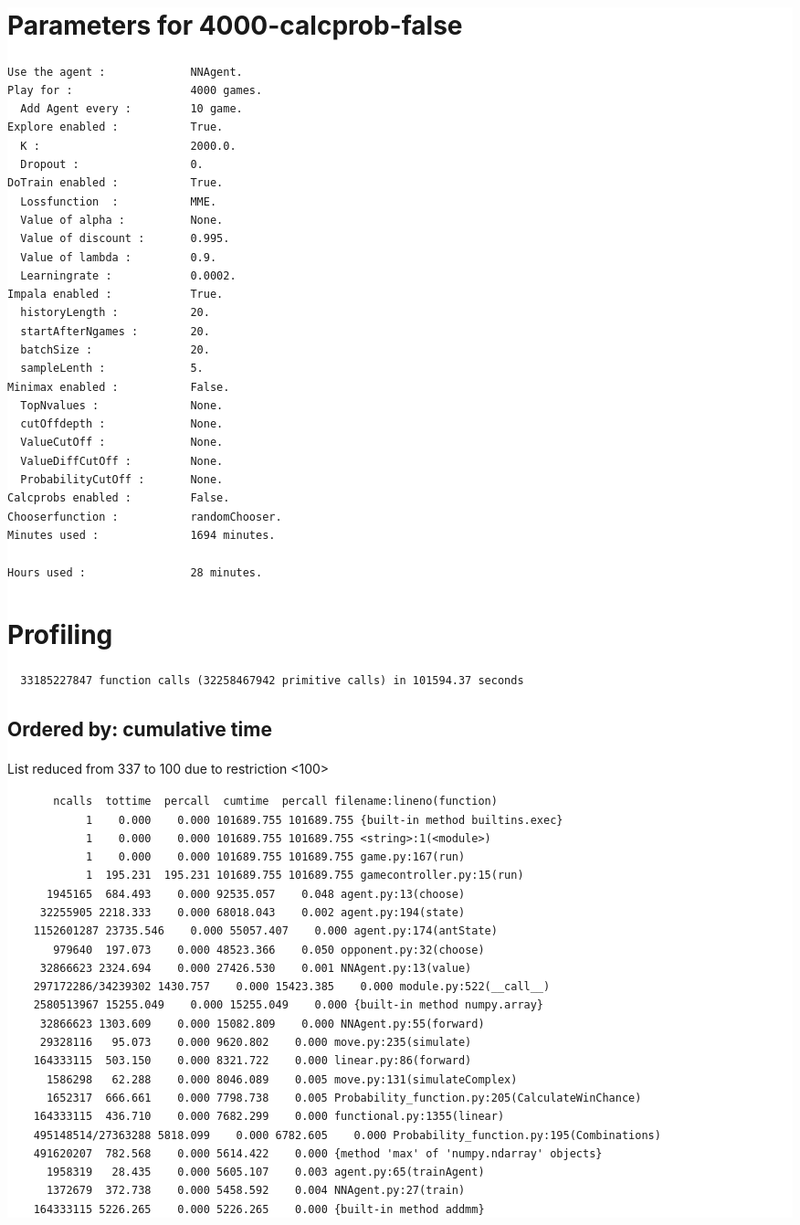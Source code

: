 # Parameters for 4000-calcprob-false

    Use the agent :             NNAgent.
    Play for :                  4000 games.
      Add Agent every :         10 game.
    Explore enabled :           True.
      K :                       2000.0.
      Dropout :                 0.
    DoTrain enabled :           True.
      Lossfunction  :           MME.
      Value of alpha :          None.
      Value of discount :       0.995.
      Value of lambda :         0.9.
      Learningrate :            0.0002.
    Impala enabled :            True.
      historyLength :           20.
      startAfterNgames :        20.
      batchSize :               20.
      sampleLenth :             5.
    Minimax enabled :           False.
      TopNvalues :              None.
      cutOffdepth :             None.
      ValueCutOff :             None.
      ValueDiffCutOff :         None.
      ProbabilityCutOff :       None.
    Calcprobs enabled :         False.
    Chooserfunction :           randomChooser.
    Minutes used :              1694 minutes.

    Hours used :                28 minutes.

# Profiling


      33185227847 function calls (32258467942 primitive calls) in 101594.37 seconds

##    Ordered by: cumulative time
   List reduced from 337 to 100 due to restriction <100>

           ncalls  tottime  percall  cumtime  percall filename:lineno(function)
                1    0.000    0.000 101689.755 101689.755 {built-in method builtins.exec}
                1    0.000    0.000 101689.755 101689.755 <string>:1(<module>)
                1    0.000    0.000 101689.755 101689.755 game.py:167(run)
                1  195.231  195.231 101689.755 101689.755 gamecontroller.py:15(run)
          1945165  684.493    0.000 92535.057    0.048 agent.py:13(choose)
         32255905 2218.333    0.000 68018.043    0.002 agent.py:194(state)
        1152601287 23735.546    0.000 55057.407    0.000 agent.py:174(antState)
           979640  197.073    0.000 48523.366    0.050 opponent.py:32(choose)
         32866623 2324.694    0.000 27426.530    0.001 NNAgent.py:13(value)
        297172286/34239302 1430.757    0.000 15423.385    0.000 module.py:522(__call__)
        2580513967 15255.049    0.000 15255.049    0.000 {built-in method numpy.array}
         32866623 1303.609    0.000 15082.809    0.000 NNAgent.py:55(forward)
         29328116   95.073    0.000 9620.802    0.000 move.py:235(simulate)
        164333115  503.150    0.000 8321.722    0.000 linear.py:86(forward)
          1586298   62.288    0.000 8046.089    0.005 move.py:131(simulateComplex)
          1652317  666.661    0.000 7798.738    0.005 Probability_function.py:205(CalculateWinChance)
        164333115  436.710    0.000 7682.299    0.000 functional.py:1355(linear)
        495148514/27363288 5818.099    0.000 6782.605    0.000 Probability_function.py:195(Combinations)
        491620207  782.568    0.000 5614.422    0.000 {method 'max' of 'numpy.ndarray' objects}
          1958319   28.435    0.000 5605.107    0.003 agent.py:65(trainAgent)
          1372679  372.738    0.000 5458.592    0.004 NNAgent.py:27(train)
        164333115 5226.265    0.000 5226.265    0.000 {built-in method addmm}